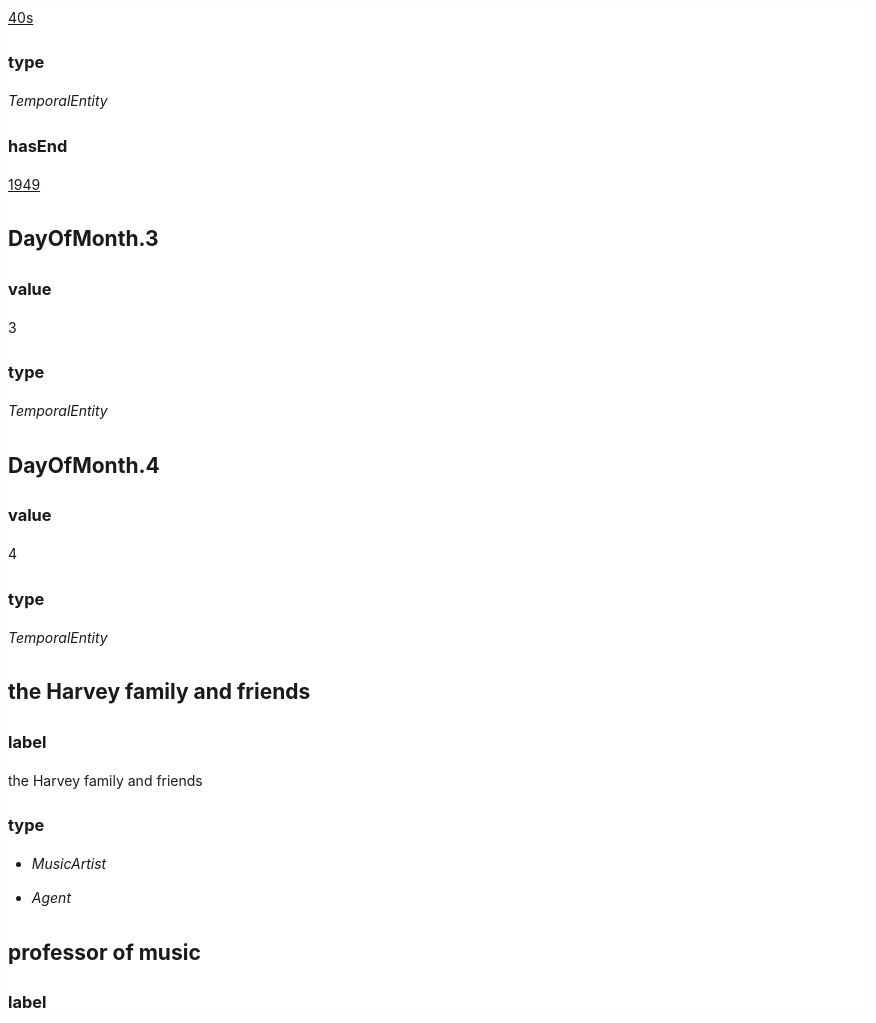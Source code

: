 
[40s](#40s)

### type


*TemporalEntity*

### hasEnd


[1949](#1949)

## DayOfMonth.3

### value


3

### type


*TemporalEntity*

## DayOfMonth.4

### value


4

### type


*TemporalEntity*

## the Harvey family and friends

### label


the Harvey family and friends

### type

 - *MusicArtist*

 - *Agent*

## professor of music

### label
